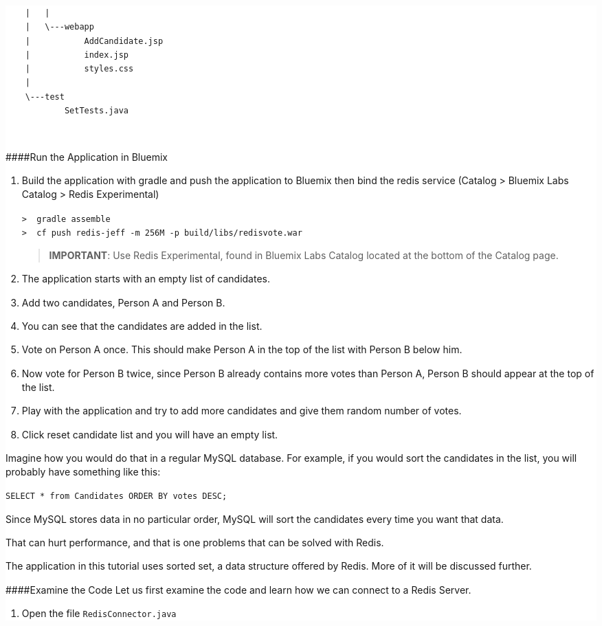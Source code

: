 ``` text
    |   |
    |   \---webapp
    |           AddCandidate.jsp
    |           index.jsp
    |           styles.css
    |
    \---test
            SetTests.java

```

<br>

####Run the Application in Bluemix

1. Build the application with gradle and push the application to Bluemix then bind the redis service (Catalog > Bluemix Labs Catalog > Redis Experimental)

	```text		
	>  gradle assemble
	>  cf push redis-jeff -m 256M -p build/libs/redisvote.war
	```

    > **IMPORTANT**: Use Redis Experimental, found in Bluemix Labs Catalog located at the bottom of the Catalog page.

2. The application starts with an empty list of candidates.

3. Add two candidates, Person A and Person B.

4. You can see that the candidates are added in the list.

5. Vote on Person A once. This should make Person A in the top of the list with Person B below him.

6. Now vote for Person B twice, since Person B already contains more votes than Person A, Person B should appear at the top of the list.

7. Play with the application and try to add more candidates and give them random number of votes.

8. Click reset candidate list and you will have an empty list.


Imagine how you would do that in a regular MySQL database. For example, if you would sort the candidates in the list, you will probably have something like this:

    SELECT * from Candidates ORDER BY votes DESC;

Since MySQL stores data in no particular order, MySQL will sort the candidates every time you want that data.

That can hurt performance, and that is one problems that can be solved with Redis.

The application in this tutorial uses sorted set, a data structure offered by Redis. More of it will be discussed further.


####Examine the Code
Let us first examine the code and learn how we can connect to a Redis Server.

 1. Open the file `RedisConnector.java`
